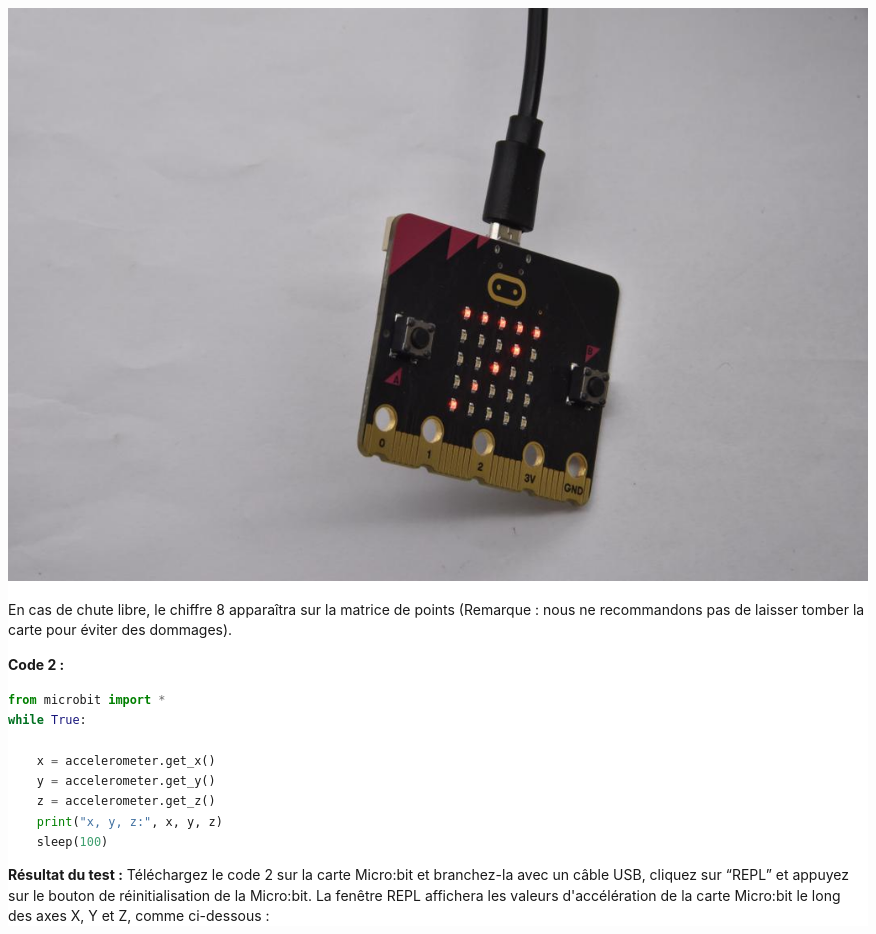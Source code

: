 ![](media/185b0ac204e9b2c54dd8fa93d852568c.jpg)

En cas de chute libre, le chiffre 8 apparaîtra sur la matrice de points (Remarque : nous ne recommandons pas de laisser tomber la carte pour éviter des dommages).

**Code 2 :**

```python
from microbit import *
while True:

    x = accelerometer.get_x()
    y = accelerometer.get_y()
    z = accelerometer.get_z()
    print("x, y, z:", x, y, z)
    sleep(100)
```

**Résultat du test :** Téléchargez le code 2 sur la carte Micro:bit et branchez-la avec un câble USB, cliquez sur “REPL” et appuyez sur le bouton de réinitialisation de la Micro:bit. La fenêtre REPL affichera les valeurs d'accélération de la carte Micro:bit le long des axes X, Y et Z, comme ci-dessous :
